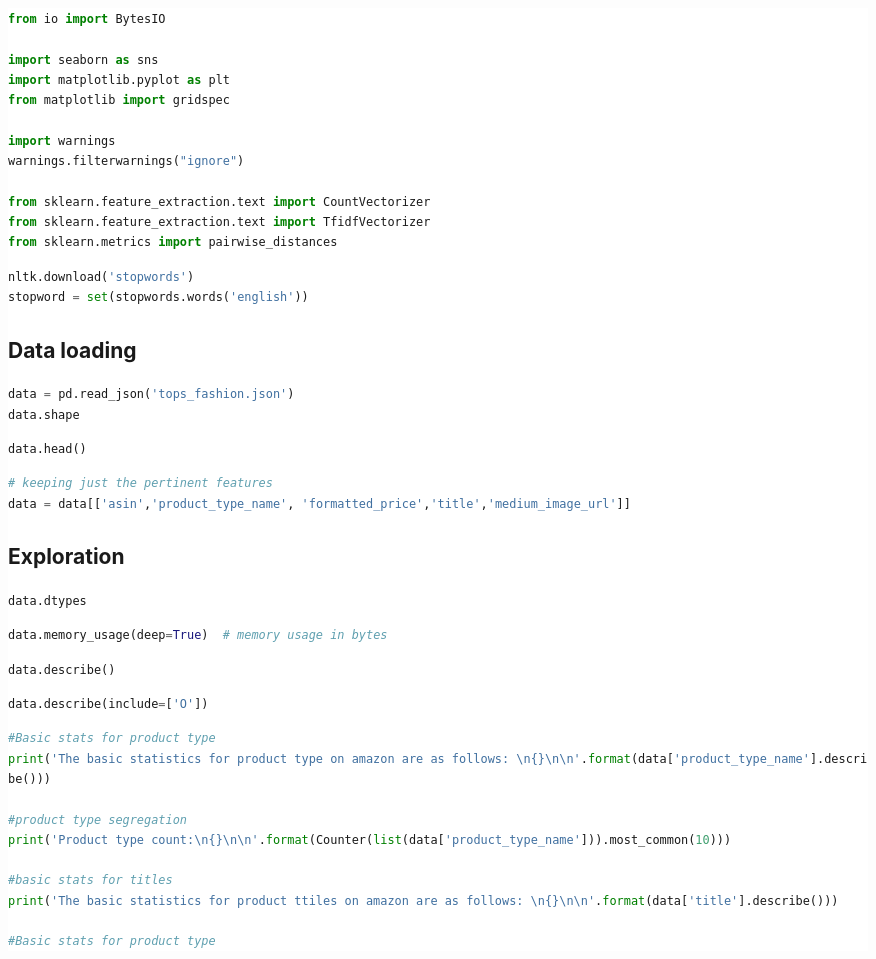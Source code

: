 ```python id="LQiUz1yl2fFW"
from io import BytesIO

import seaborn as sns
import matplotlib.pyplot as plt
from matplotlib import gridspec

import warnings
warnings.filterwarnings("ignore")

from sklearn.feature_extraction.text import CountVectorizer
from sklearn.feature_extraction.text import TfidfVectorizer
from sklearn.metrics import pairwise_distances
```

```python colab={"base_uri": "https://localhost:8080/"} id="6JfmlB5d3K8z" outputId="24d666db-a209-4f48-853c-9f4bb60f9166"
nltk.download('stopwords')
stopword = set(stopwords.words('english'))
```


## Data loading


```python colab={"base_uri": "https://localhost:8080/"} id="cKOOzeKi3De4" outputId="d7f7d77d-01f1-4b04-ac39-5d4d20375721"
data = pd.read_json('tops_fashion.json')
data.shape
```

```python colab={"base_uri": "https://localhost:8080/", "height": 496} id="iDZ-Mn7-3eNN" outputId="190d81b8-714a-4b3b-ff92-be3aca9ead49"
data.head()
```

```python id="X8cdAXIR3fKo"
# keeping just the pertinent features
data = data[['asin','product_type_name', 'formatted_price','title','medium_image_url']]
```


## Exploration


```python colab={"base_uri": "https://localhost:8080/"} id="GDvreUiJ8lBb" outputId="cccd681c-1c75-40fc-f9a5-d3b957eedbc9"
data.dtypes
```

```python colab={"base_uri": "https://localhost:8080/"} id="wnZlQABr9RDJ" outputId="0d7407a3-ab2d-4986-c7fc-de0fdb586ae9"
data.memory_usage(deep=True)  # memory usage in bytes
```

```python colab={"base_uri": "https://localhost:8080/", "height": 190} id="juBQqQLl5nln" outputId="5bf76723-3c1a-4d84-ba1b-76026f424fdb"
data.describe()
```

```python colab={"base_uri": "https://localhost:8080/", "height": 190} id="tNaAxUQM5qxj" outputId="86d5c5a8-46f1-456c-bd1d-9e655d3abf0e"
data.describe(include=['O'])
```

```python colab={"base_uri": "https://localhost:8080/"} id="dTvueKxL4wlD" outputId="15619ffd-9d56-4392-ce1a-6f447e3c0ebf"
#Basic stats for product type
print('The basic statistics for product type on amazon are as follows: \n{}\n\n'.format(data['product_type_name'].describe()))

#product type segregation
print('Product type count:\n{}\n\n'.format(Counter(list(data['product_type_name'])).most_common(10)))

#basic stats for titles
print('The basic statistics for product ttiles on amazon are as follows: \n{}\n\n'.format(data['title'].describe()))

#Basic stats for product type
```
